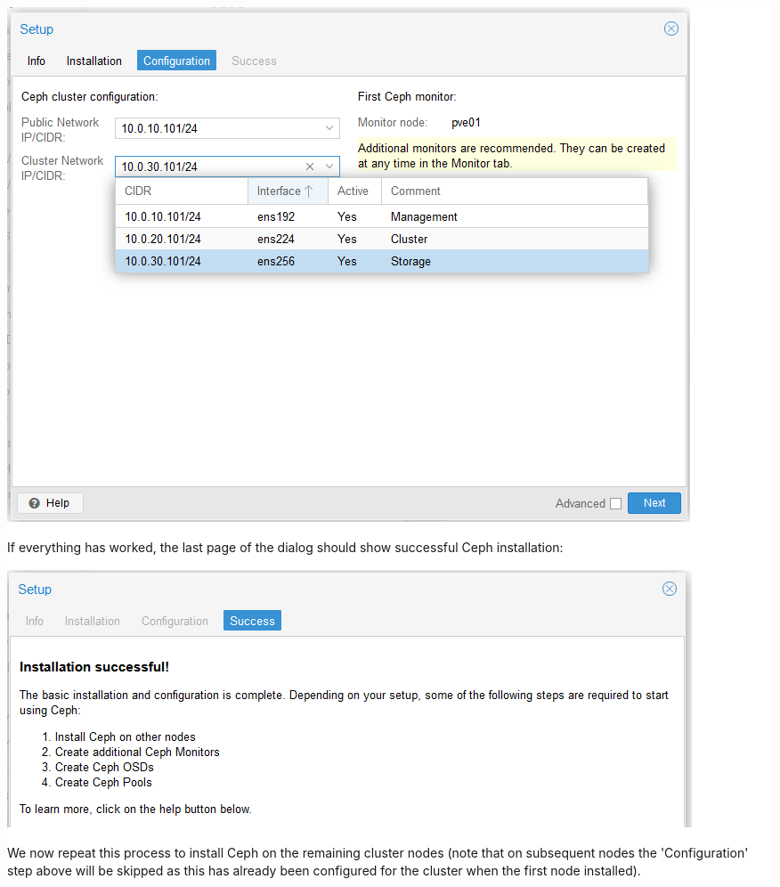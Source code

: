 ![Ceph Network Configuration](image-17.png)

If everything has worked, the last page of the dialog should show successful Ceph installation:

![Ceph Installation Complete](image-18.png)

We now repeat this process to install Ceph on the remaining cluster nodes (note that on subsequent nodes the 'Configuration' step above will be skipped as this has already been configured for the cluster when the first node installed).

